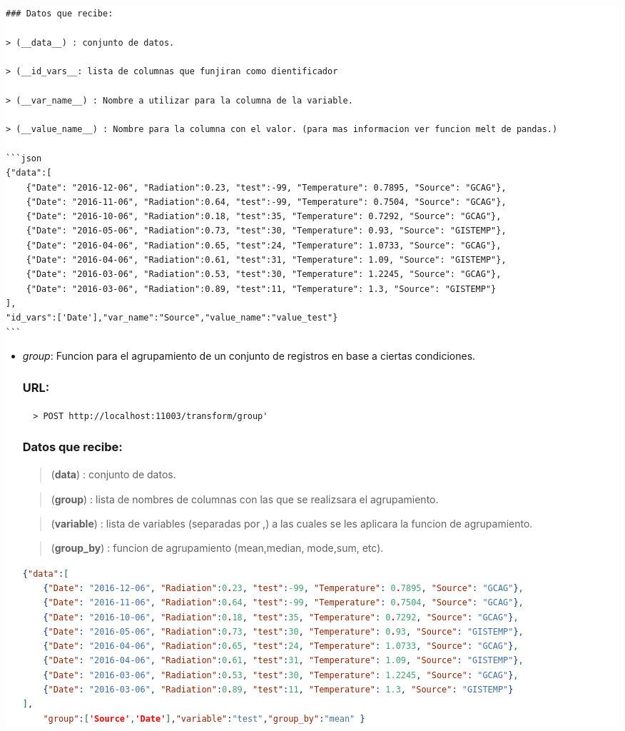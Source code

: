     ### Datos que recibe:

    > (__data__) : conjunto de datos.

    > (__id_vars__: lista de columnas que funjiran como dientificador
    
    > (__var_name__) : Nombre a utilizar para la columna de la variable.
    
    > (__value_name__) : Nombre para la columna con el valor. (para mas informacion ver funcion melt de pandas.)

    ```json 
    {"data":[
        {"Date": "2016-12-06", "Radiation":0.23, "test":-99, "Temperature": 0.7895, "Source": "GCAG"},
        {"Date": "2016-11-06", "Radiation":0.64, "test":-99, "Temperature": 0.7504, "Source": "GCAG"},
        {"Date": "2016-10-06", "Radiation":0.18, "test":35, "Temperature": 0.7292, "Source": "GCAG"},
        {"Date": "2016-05-06", "Radiation":0.73, "test":30, "Temperature": 0.93, "Source": "GISTEMP"},
        {"Date": "2016-04-06", "Radiation":0.65, "test":24, "Temperature": 1.0733, "Source": "GCAG"},
        {"Date": "2016-04-06", "Radiation":0.61, "test":31, "Temperature": 1.09, "Source": "GISTEMP"},
        {"Date": "2016-03-06", "Radiation":0.53, "test":30, "Temperature": 1.2245, "Source": "GCAG"},
        {"Date": "2016-03-06", "Radiation":0.89, "test":11, "Temperature": 1.3, "Source": "GISTEMP"} 
    ],
    "id_vars":['Date'],"var_name":"Source","value_name":"value_test"}
    ```
        
* _group_: 
Funcion para el agrupamiento de un conjunto de registros en base a ciertas condiciones.
    ### URL:
        > POST http://localhost:11003/transform/group'

    ### Datos que recibe:

    > (__data__) : conjunto de datos.
    
    > (__group__) : lista de nombres de columnas con las que se realizsara el agrupamiento.
    
    > (__variable__) : lista de variables (separadas por ,) a las cuales se les aplicara la funcion de agrupamiento.
    
    > (__group_by__) : funcion de agrupamiento (mean,median, mode,sum, etc).


    ```json 
    {"data":[
        {"Date": "2016-12-06", "Radiation":0.23, "test":-99, "Temperature": 0.7895, "Source": "GCAG"},
        {"Date": "2016-11-06", "Radiation":0.64, "test":-99, "Temperature": 0.7504, "Source": "GCAG"},
        {"Date": "2016-10-06", "Radiation":0.18, "test":35, "Temperature": 0.7292, "Source": "GCAG"},
        {"Date": "2016-05-06", "Radiation":0.73, "test":30, "Temperature": 0.93, "Source": "GISTEMP"},
        {"Date": "2016-04-06", "Radiation":0.65, "test":24, "Temperature": 1.0733, "Source": "GCAG"},
        {"Date": "2016-04-06", "Radiation":0.61, "test":31, "Temperature": 1.09, "Source": "GISTEMP"},
        {"Date": "2016-03-06", "Radiation":0.53, "test":30, "Temperature": 1.2245, "Source": "GCAG"},
        {"Date": "2016-03-06", "Radiation":0.89, "test":11, "Temperature": 1.3, "Source": "GISTEMP"} 
    ],
        "group":['Source','Date'],"variable":"test","group_by":"mean" }
    ```
